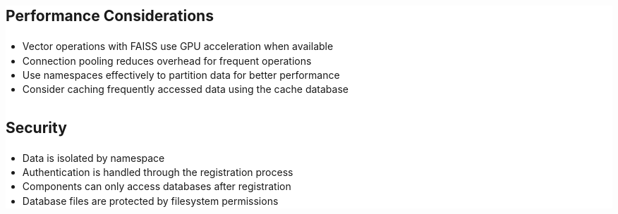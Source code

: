 ## Performance Considerations

- Vector operations with FAISS use GPU acceleration when available
- Connection pooling reduces overhead for frequent operations
- Use namespaces effectively to partition data for better performance
- Consider caching frequently accessed data using the cache database

## Security

- Data is isolated by namespace
- Authentication is handled through the registration process
- Components can only access databases after registration
- Database files are protected by filesystem permissions